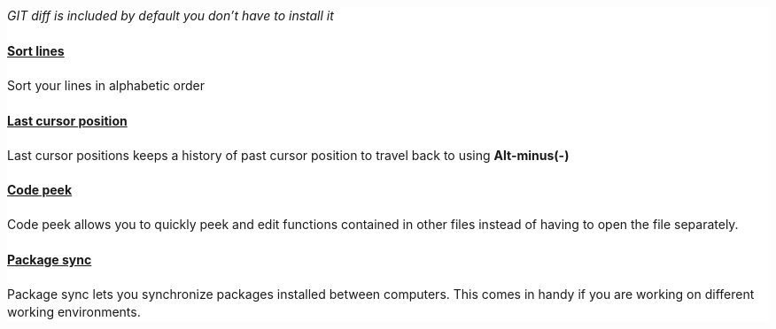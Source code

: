 








_GIT diff is included by default you don’t have to install it_



#### [Sort lines](https://atom.io/packages/sort-lines)

Sort your lines in alphabetic order














#### [Last cursor position](https://atom.io/packages/last-cursor-position)

Last cursor positions keeps a history of past cursor position to travel back to using **Alt-minus(-)**














#### [Code peek](https://atom.io/packages/code-peek)

Code peek allows you to quickly peek and edit functions contained in other files instead of having to open the file separately.














#### [Package sync](https://atom.io/packages/package-sync)

Package sync lets you synchronize packages installed between computers. This comes in handy if you are working on different working environments.







